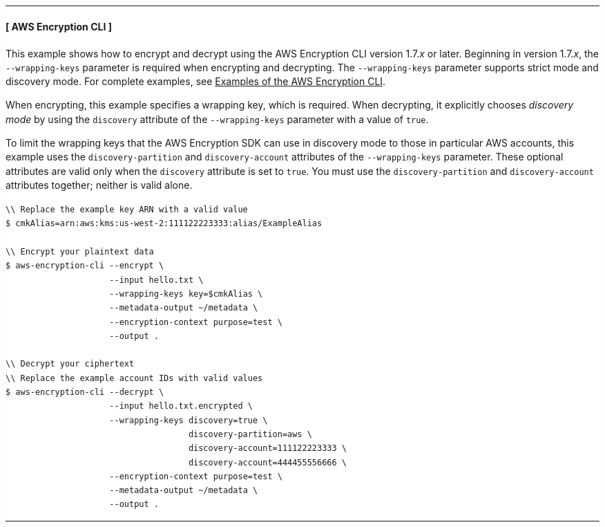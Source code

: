 ------
#### [ AWS Encryption CLI ]

This example shows how to encrypt and decrypt using the AWS Encryption CLI version 1\.7\.*x* or later\. Beginning in version 1\.7\.*x*, the `--wrapping-keys` parameter is required when encrypting and decrypting\. The `--wrapping-keys` parameter supports strict mode and discovery mode\. For complete examples, see [Examples of the AWS Encryption CLI](crypto-cli-examples.md)\.

When encrypting, this example specifies a wrapping key, which is required\. When decrypting, it explicitly chooses *discovery mode* by using the `discovery` attribute of the `--wrapping-keys` parameter with a value of `true`\. 

To limit the wrapping keys that the AWS Encryption SDK can use in discovery mode to those in particular AWS accounts, this example uses the `discovery-partition` and `discovery-account` attributes of the `--wrapping-keys` parameter\. These optional attributes are valid only when the `discovery` attribute is set to `true`\. You must use the `discovery-partition` and `discovery-account` attributes together; neither is valid alone\.

```
\\ Replace the example key ARN with a valid value
$ cmkAlias=arn:aws:kms:us-west-2:111122223333:alias/ExampleAlias

\\ Encrypt your plaintext data
$ aws-encryption-cli --encrypt \
                     --input hello.txt \
                     --wrapping-keys key=$cmkAlias \
                     --metadata-output ~/metadata \
                     --encryption-context purpose=test \
                     --output .

\\ Decrypt your ciphertext
\\ Replace the example account IDs with valid values           
$ aws-encryption-cli --decrypt \
                     --input hello.txt.encrypted \
                     --wrapping-keys discovery=true \
                                     discovery-partition=aws \
                                     discovery-account=111122223333 \
                                     discovery-account=444455556666 \
                     --encryption-context purpose=test \
                     --metadata-output ~/metadata \
                     --output .
```

------